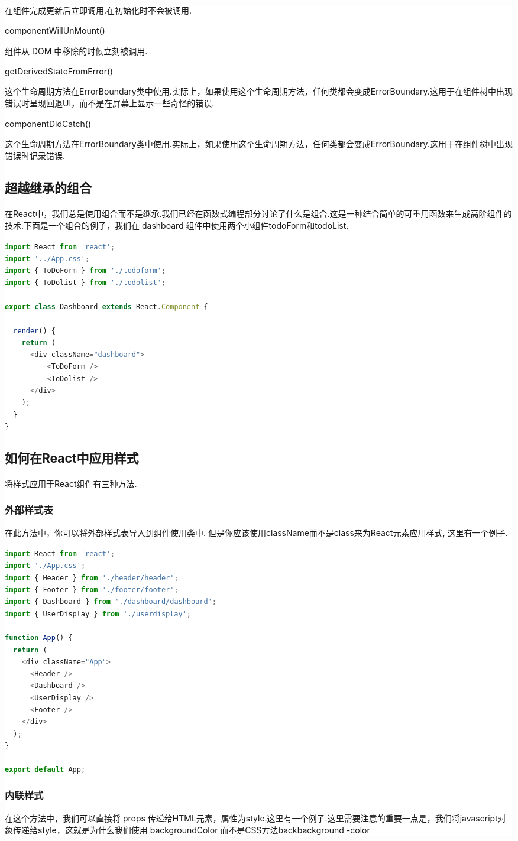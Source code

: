 在组件完成更新后立即调用.在初始化时不会被调用.

componentWillUnMount()

组件从 DOM 中移除的时候立刻被调用.

getDerivedStateFromError()

这个生命周期方法在ErrorBoundary类中使用.实际上，如果使用这个生命周期方法，任何类都会变成ErrorBoundary.这用于在组件树中出现错误时呈现回退UI，而不是在屏幕上显示一些奇怪的错误.

componentDidCatch()

这个生命周期方法在ErrorBoundary类中使用.实际上，如果使用这个生命周期方法，任何类都会变成ErrorBoundary.这用于在组件树中出现错误时记录错误.

## 超越继承的组合
在React中，我们总是使用组合而不是继承.我们已经在函数式编程部分讨论了什么是组合.这是一种结合简单的可重用函数来生成高阶组件的技术.下面是一个组合的例子，我们在 dashboard 组件中使用两个小组件todoForm和todoList.
```js
import React from 'react';
import '../App.css';
import { ToDoForm } from './todoform';
import { ToDolist } from './todolist';

export class Dashboard extends React.Component {

  render() {
    return (
      <div className="dashboard"> 
          <ToDoForm />
          <ToDolist />
      </div>
    );
  }
}
```
## 如何在React中应用样式
将样式应用于React组件有三种方法.
### 外部样式表
在此方法中，你可以将外部样式表导入到组件使用类中. 但是你应该使用className而不是class来为React元素应用样式, 这里有一个例子.
```js
import React from 'react';
import './App.css';
import { Header } from './header/header';
import { Footer } from './footer/footer';
import { Dashboard } from './dashboard/dashboard';
import { UserDisplay } from './userdisplay';

function App() {
  return (
    <div className="App">
      <Header />
      <Dashboard />
      <UserDisplay />
      <Footer />
    </div>
  );
}

export default App;
```
### 内联样式
在这个方法中，我们可以直接将 props 传递给HTML元素，属性为style.这里有一个例子.这里需要注意的重要一点是，我们将javascript对象传递给style，这就是为什么我们使用 backgroundColor 而不是CSS方法backbackground -color